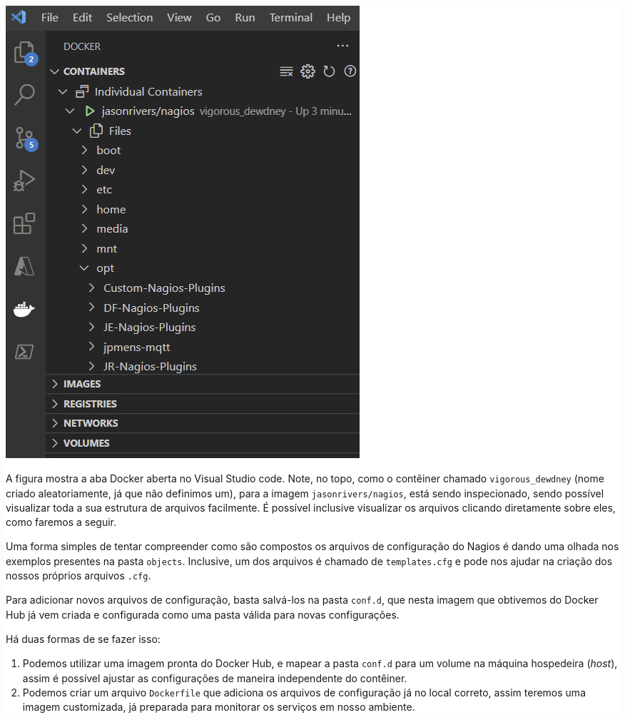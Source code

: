 ![Plugin Docker no VSCode](imgs/dockerNoVsCode.png)

A figura mostra a aba Docker aberta no Visual Studio code. Note, no topo, como o contêiner chamado `vigorous_dewdney` (nome criado aleatoriamente, já que não definimos um), para a imagem `jasonrivers/nagios`, está sendo inspecionado, sendo possível visualizar toda a sua estrutura de arquivos facilmente. É possível inclusive visualizar os arquivos clicando diretamente sobre eles, como faremos a seguir.

Uma forma simples de tentar compreender como são compostos os arquivos de configuração do Nagios é dando uma olhada nos exemplos presentes na pasta `objects`. Inclusive, um dos arquivos é chamado de `templates.cfg` e pode nos ajudar na criação dos nossos próprios arquivos `.cfg`.

Para adicionar novos arquivos de configuração, basta salvá-los na pasta `conf.d`, que nesta imagem que obtivemos do Docker Hub já vem criada e configurada como uma pasta válida para novas configurações.

Há duas formas de se fazer isso:

1. Podemos utilizar uma imagem pronta do Docker Hub, e mapear a pasta `conf.d` para um volume na máquina hospedeira (_host_), assim é possível ajustar as configurações de maneira independente do contêiner.
2. Podemos criar um arquivo `Dockerfile` que adiciona os arquivos de configuração já no local correto, assim teremos uma imagem customizada, já preparada para monitorar os serviços em nosso ambiente.
